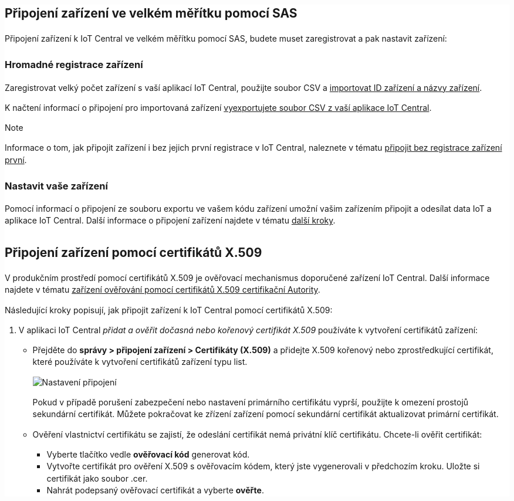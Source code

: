## <a name="connect-devices-at-scale-using-sas"></a>Připojení zařízení ve velkém měřítku pomocí SAS

Připojení zařízení k IoT Central ve velkém měřítku pomocí SAS, budete muset zaregistrovat a pak nastavit zařízení:

### <a name="register-devices-in-bulk"></a>Hromadné registrace zařízení

Zaregistrovat velký počet zařízení s vaší aplikací IoT Central, použijte soubor CSV a [importovat ID zařízení a názvy zařízení](howto-manage-devices.md#import-devices).

K načtení informací o připojení pro importovaná zařízení [vyexportujete soubor CSV z vaší aplikace IoT Central](howto-manage-devices.md#export-devices).

> [!NOTE]
> Informace o tom, jak připojit zařízení i bez jejich první registrace v IoT Central, naleznete v tématu [připojit bez registrace zařízení první](#connect-without-registering-devices).

### <a name="set-up-your-devices"></a>Nastavit vaše zařízení

Pomocí informací o připojení ze souboru exportu ve vašem kódu zařízení umožní vašim zařízením připojit a odesílat data IoT a aplikace IoT Central. Další informace o připojení zařízení najdete v tématu [další kroky](#next-steps).

## <a name="connect-devices-using-x509-certificates"></a>Připojení zařízení pomocí certifikátů X.509

V produkčním prostředí pomocí certifikátů X.509 je ověřovací mechanismus doporučené zařízení IoT Central. Další informace najdete v tématu [zařízení ověřování pomocí certifikátů X.509 certifikační Autority](../iot-hub/iot-hub-x509ca-overview.md).

Následující kroky popisují, jak připojit zařízení k IoT Central pomocí certifikátů X.509:

1. V aplikaci IoT Central _přidat a ověřit dočasná nebo kořenový certifikát X.509_ používáte k vytvoření certifikátů zařízení:

    - Přejděte do **správy > připojení zařízení > Certifikáty (X.509)** a přidejte X.509 kořenový nebo zprostředkující certifikát, které používáte k vytvoření certifikátů zařízení typu list.

      ![Nastavení připojení](media/concepts-connectivity/connection-settings.png)

      Pokud v případě porušení zabezpečení nebo nastavení primárního certifikátu vyprší, použijte k omezení prostojů sekundární certifikát. Můžete pokračovat ke zřízení zařízení pomocí sekundární certifikát aktualizovat primární certifikát.

    - Ověření vlastnictví certifikátu se zajistí, že odeslání certifikát nemá privátní klíč certifikátu. Chcete-li ověřit certifikát:
        - Vyberte tlačítko vedle **ověřovací kód** generovat kód.
        - Vytvořte certifikát pro ověření X.509 s ověřovacím kódem, který jste vygenerovali v předchozím kroku. Uložte si certifikát jako soubor .cer.
        - Nahrát podepsaný ověřovací certifikát a vyberte **ověřte**.
